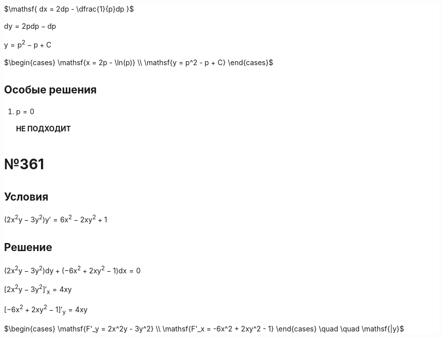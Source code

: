 $\mathsf{  
dx = 2dp - \dfrac{1}{p}dp  
}$

$\mathsf{  
dy = 2pdp - dp  
}$

$\mathsf{  
y = p^2 - p + C  
}$

$\begin{cases}  
\mathsf{x = 2p - \ln(p)} \\  
\mathsf{y = p^2 - p + C}  
\end{cases}$

## Особые решения

1. $\mathsf{  
    p = 0  
    }$
    
    **НЕ ПОДХОДИТ**
    

# №361

## Условия

$\mathsf{  
\left(2x^2 y - 3y^2\right) y' = 6x^2 - 2xy^2 + 1  
}$

## Решение

$\mathsf{  
(2x^2y - 3y^2)dy + (-6x^2 + 2xy^2 - 1)dx = 0  
}$

  

$\mathsf{  
\left[2x^2 y - 3y^2\right]'_x = 4xy  
}$

$\mathsf{  
\left[-6x^2 + 2xy^2 - 1\right]'_y = 4xy  
}$

  

$\begin{cases}  
\mathsf{F'_y = 2x^2y - 3y^2} \\  
\mathsf{F'_x = -6x^2 + 2xy^2 - 1}  
\end{cases} \quad \quad \mathsf{|y}$
